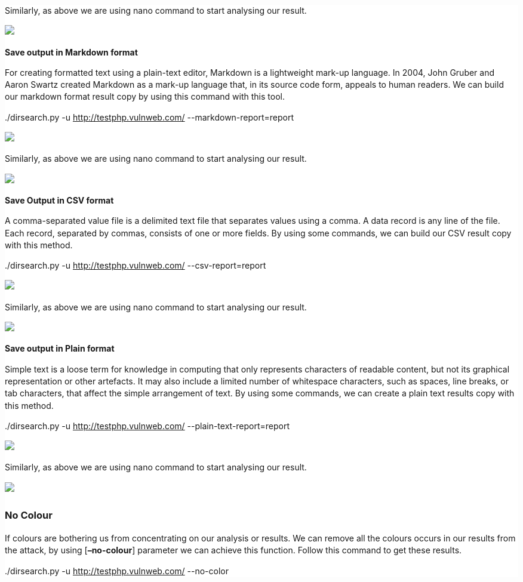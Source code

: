 Similarly, as above we are using nano command to start analysing our result.

![](https://1.bp.blogspot.com/-nVUA1QmpIIE/YAcQlemW7XI/AAAAAAAAtEE/LV8OCQEGKScKx4ZazB9xwc88gUkzNOm-ACLcBGAsYHQ/s16000/10.png)

**Save output in Markdown format** 

For creating formatted text using a plain-text editor, Markdown is a lightweight mark-up language. In 2004, John Gruber and Aaron Swartz created Markdown as a mark-up language that, in its source code form, appeals to human readers. We can build our markdown format result copy by using this command with this tool.

./dirsearch.py -u http://testphp.vulnweb.com/ --markdown-report=report

![](https://1.bp.blogspot.com/-wZ6HH3u9EQw/YAcQqS5VIeI/AAAAAAAAtEQ/bUC-qyUAJuYNa_hansamN6Rn0uwGcNaVwCLcBGAsYHQ/s16000/11.png)

Similarly, as above we are using nano command to start analysing our result.

![](https://1.bp.blogspot.com/-DWYaDggN87Y/YAcQvL7T_UI/AAAAAAAAtEU/hV3QfTcapTYHFmuFVegISjD-ZDU2c6JwwCLcBGAsYHQ/s16000/12.png)

**Save Output in CSV format**

A comma-separated value file is a delimited text file that separates values using a comma. A data record is any line of the file. Each record, separated by commas, consists of one or more fields. By using some commands, we can build our CSV result copy with this method.

./dirsearch.py -u http://testphp.vulnweb.com/ --csv-report=report

![](https://1.bp.blogspot.com/-u2lCKxQH6Ww/YAcQ0M9O7wI/AAAAAAAAtEc/1cSJydoE7g4PFfDKH3JSeSU3QJCipofDQCLcBGAsYHQ/s16000/13.png)

Similarly, as above we are using nano command to start analysing our result.

![](https://1.bp.blogspot.com/-TOpQSCE7lHU/YAcQ6AYUAJI/AAAAAAAAtEo/sTKTv0G1vLQmfz0opP5vC6mYUl6XFe_mwCLcBGAsYHQ/s16000/14.png)

**Save output in Plain format**

Simple text is a loose term for knowledge in computing that only represents characters of readable content, but not its graphical representation or other artefacts. It may also include a limited number of whitespace characters, such as spaces, line breaks, or tab characters, that affect the simple arrangement of text. By using some commands, we can create a plain text results copy with this method.

./dirsearch.py -u http://testphp.vulnweb.com/ --plain-text-report=report

![](https://1.bp.blogspot.com/-45NlQoiQRqk/YAcQ_FCTQpI/AAAAAAAAtEs/qy00D9eeAKIy-aKSQNkEwOi3m9x0fgl4wCLcBGAsYHQ/s16000/15.png)

Similarly, as above we are using nano command to start analysing our result.

![](https://1.bp.blogspot.com/-J6O1y7b89TM/YAcREyXchLI/AAAAAAAAtEw/dt57_79_Fi4aTMgx-rNmPhQoXhd8j_N1gCLcBGAsYHQ/s16000/16.png)

### **No Colour**

If colours are bothering us from concentrating on our analysis or results. We can remove all the colours occurs in our results from the attack, by using [**–no-colour**] parameter we can achieve this function. Follow this command to get these results.

./dirsearch.py -u http://testphp.vulnweb.com/ --no-color
